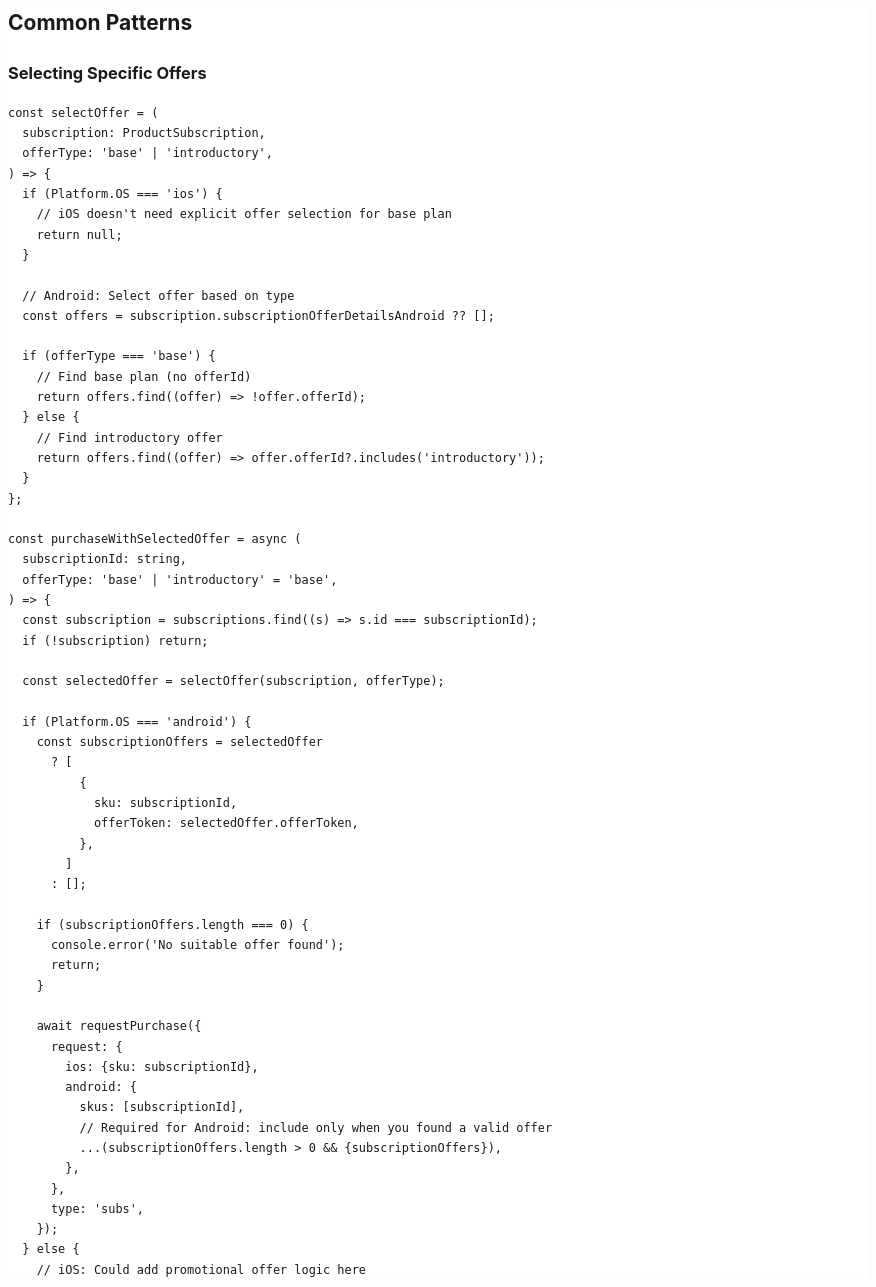 ## Common Patterns

### Selecting Specific Offers

```tsx
const selectOffer = (
  subscription: ProductSubscription,
  offerType: 'base' | 'introductory',
) => {
  if (Platform.OS === 'ios') {
    // iOS doesn't need explicit offer selection for base plan
    return null;
  }

  // Android: Select offer based on type
  const offers = subscription.subscriptionOfferDetailsAndroid ?? [];

  if (offerType === 'base') {
    // Find base plan (no offerId)
    return offers.find((offer) => !offer.offerId);
  } else {
    // Find introductory offer
    return offers.find((offer) => offer.offerId?.includes('introductory'));
  }
};

const purchaseWithSelectedOffer = async (
  subscriptionId: string,
  offerType: 'base' | 'introductory' = 'base',
) => {
  const subscription = subscriptions.find((s) => s.id === subscriptionId);
  if (!subscription) return;

  const selectedOffer = selectOffer(subscription, offerType);

  if (Platform.OS === 'android') {
    const subscriptionOffers = selectedOffer
      ? [
          {
            sku: subscriptionId,
            offerToken: selectedOffer.offerToken,
          },
        ]
      : [];

    if (subscriptionOffers.length === 0) {
      console.error('No suitable offer found');
      return;
    }

    await requestPurchase({
      request: {
        ios: {sku: subscriptionId},
        android: {
          skus: [subscriptionId],
          // Required for Android: include only when you found a valid offer
          ...(subscriptionOffers.length > 0 && {subscriptionOffers}),
        },
      },
      type: 'subs',
    });
  } else {
    // iOS: Could add promotional offer logic here
```
